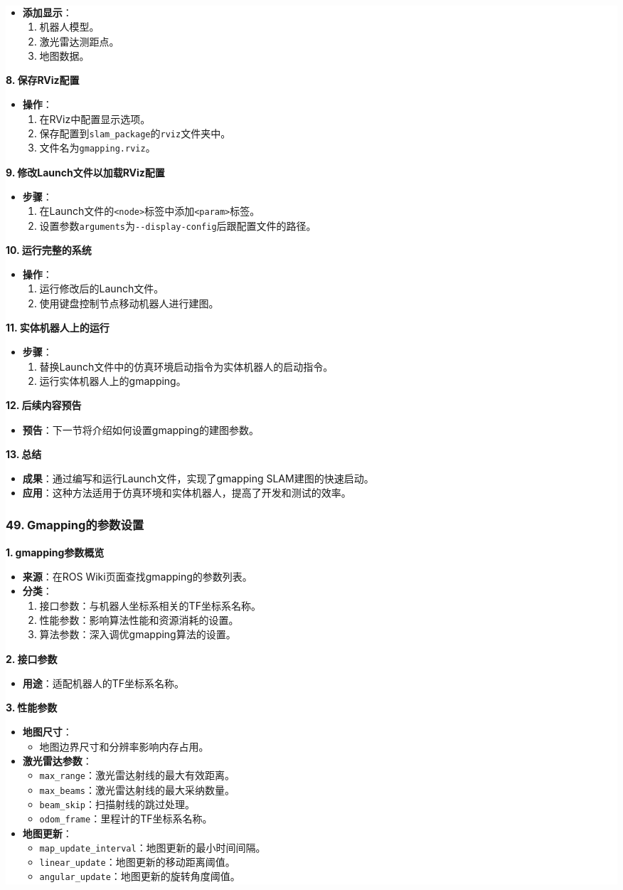 - **添加显示**：
  1. 机器人模型。
  2. 激光雷达测距点。
  3. 地图数据。

**8. 保存RViz配置**

- **操作**：
  1. 在RViz中配置显示选项。
  2. 保存配置到`slam_package`的`rviz`文件夹中。
  3. 文件名为`gmapping.rviz`。

**9. 修改Launch文件以加载RViz配置**

- **步骤**：
  1. 在Launch文件的`<node>`标签中添加`<param>`标签。
  2. 设置参数`arguments`为`--display-config`后跟配置文件的路径。

**10. 运行完整的系统**

- **操作**：
  1. 运行修改后的Launch文件。
  2. 使用键盘控制节点移动机器人进行建图。

**11. 实体机器人上的运行**

- **步骤**：
  1. 替换Launch文件中的仿真环境启动指令为实体机器人的启动指令。
  2. 运行实体机器人上的gmapping。

**12. 后续内容预告**

- **预告**：下一节将介绍如何设置gmapping的建图参数。

**13. 总结**

- **成果**：通过编写和运行Launch文件，实现了gmapping SLAM建图的快速启动。
- **应用**：这种方法适用于仿真环境和实体机器人，提高了开发和测试的效率。



### 49. Gmapping的参数设置

**1. gmapping参数概览**

- **来源**：在ROS Wiki页面查找gmapping的参数列表。
- **分类**：
  1. 接口参数：与机器人坐标系相关的TF坐标系名称。
  2. 性能参数：影响算法性能和资源消耗的设置。
  3. 算法参数：深入调优gmapping算法的设置。

**2. 接口参数**

- **用途**：适配机器人的TF坐标系名称。

**3. 性能参数**

- **地图尺寸**：
  - 地图边界尺寸和分辨率影响内存占用。
- **激光雷达参数**：
  - `max_range`：激光雷达射线的最大有效距离。
  - `max_beams`：激光雷达射线的最大采纳数量。
  - `beam_skip`：扫描射线的跳过处理。
  - `odom_frame`：里程计的TF坐标系名称。
- **地图更新**：
  - `map_update_interval`：地图更新的最小时间间隔。
  - `linear_update`：地图更新的移动距离阈值。
  - `angular_update`：地图更新的旋转角度阈值。
